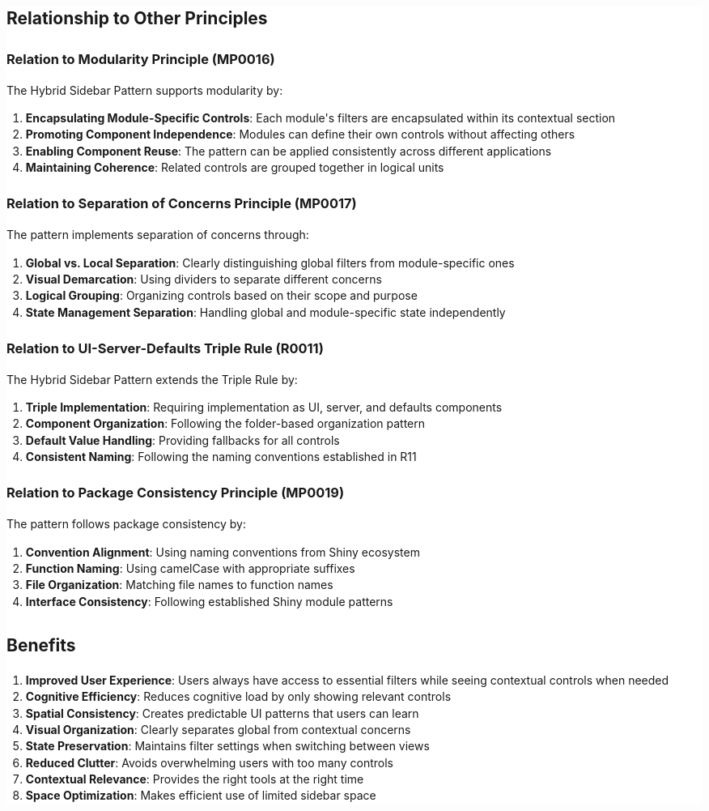 ## Relationship to Other Principles

### Relation to Modularity Principle (MP0016)

The Hybrid Sidebar Pattern supports modularity by:

1. **Encapsulating Module-Specific Controls**: Each module's filters are encapsulated within its contextual section
2. **Promoting Component Independence**: Modules can define their own controls without affecting others
3. **Enabling Component Reuse**: The pattern can be applied consistently across different applications
4. **Maintaining Coherence**: Related controls are grouped together in logical units

### Relation to Separation of Concerns Principle (MP0017)

The pattern implements separation of concerns through:

1. **Global vs. Local Separation**: Clearly distinguishing global filters from module-specific ones
2. **Visual Demarcation**: Using dividers to separate different concerns
3. **Logical Grouping**: Organizing controls based on their scope and purpose
4. **State Management Separation**: Handling global and module-specific state independently

### Relation to UI-Server-Defaults Triple Rule (R0011)

The Hybrid Sidebar Pattern extends the Triple Rule by:

1. **Triple Implementation**: Requiring implementation as UI, server, and defaults components
2. **Component Organization**: Following the folder-based organization pattern
3. **Default Value Handling**: Providing fallbacks for all controls
4. **Consistent Naming**: Following the naming conventions established in R11

### Relation to Package Consistency Principle (MP0019)

The pattern follows package consistency by:

1. **Convention Alignment**: Using naming conventions from Shiny ecosystem
2. **Function Naming**: Using camelCase with appropriate suffixes
3. **File Organization**: Matching file names to function names
4. **Interface Consistency**: Following established Shiny module patterns

## Benefits

1. **Improved User Experience**: Users always have access to essential filters while seeing contextual controls when needed
2. **Cognitive Efficiency**: Reduces cognitive load by only showing relevant controls
3. **Spatial Consistency**: Creates predictable UI patterns that users can learn
4. **Visual Organization**: Clearly separates global from contextual concerns
5. **State Preservation**: Maintains filter settings when switching between views
6. **Reduced Clutter**: Avoids overwhelming users with too many controls
7. **Contextual Relevance**: Provides the right tools at the right time
8. **Space Optimization**: Makes efficient use of limited sidebar space
